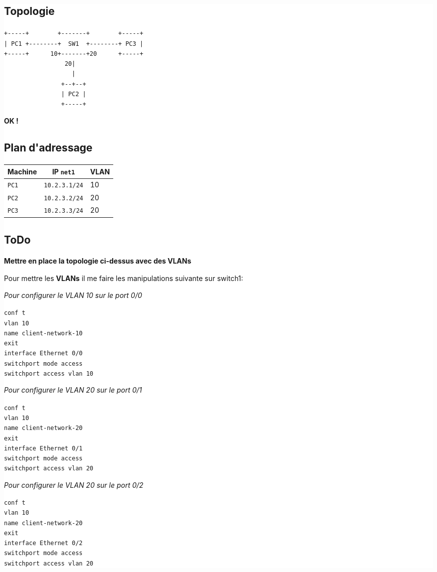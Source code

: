## Topologie

```
+-----+        +-------+        +-----+
| PC1 +--------+  SW1  +--------+ PC3 |
+-----+      10+-------+20      +-----+
                 20|
                   |
                +--+--+
                | PC2 |
                +-----+
```

**OK !**

## Plan d'adressage


Machine | IP `net1` | VLAN
--- | --- | ---
`PC1` | `10.2.3.1/24` | 10
`PC2` | `10.2.3.2/24` | 20
`PC3` | `10.2.3.3/24` | 20

## ToDo

**Mettre en place la topologie ci-dessus avec des VLANs**

Pour mettre les **VLANs** il me faire les manipulations suivante sur switch1:

*Pour configurer le VLAN 10 sur le port 0/0*
```
conf t
vlan 10
name client-network-10
exit
interface Ethernet 0/0
switchport mode access
switchport access vlan 10
```

*Pour configurer le VLAN 20 sur le port 0/1*
```
conf t
vlan 10
name client-network-20
exit
interface Ethernet 0/1
switchport mode access
switchport access vlan 20
```

*Pour configurer le VLAN 20 sur le port 0/2*
```
conf t
vlan 10
name client-network-20
exit
interface Ethernet 0/2
switchport mode access
switchport access vlan 20
```
